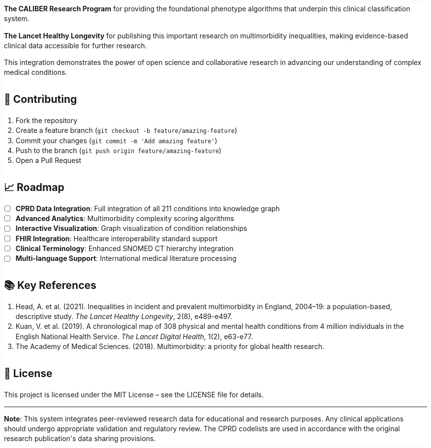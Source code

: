 **The CALIBER Research Program** for providing the foundational phenotype algorithms that underpin this clinical classification system.

**The Lancet Healthy Longevity** for publishing this important research on multimorbidity inequalities, making evidence-based clinical data accessible for further research.

This integration demonstrates the power of open science and collaborative research in advancing our understanding of complex medical conditions.

## 🤝 Contributing

1. Fork the repository
2. Create a feature branch (`git checkout -b feature/amazing-feature`)
3. Commit your changes (`git commit -m 'Add amazing feature'`)
4. Push to the branch (`git push origin feature/amazing-feature`)
5. Open a Pull Request

## 📈 Roadmap

- [ ] **CPRD Data Integration**: Full integration of all 211 conditions into knowledge graph
- [ ] **Advanced Analytics**: Multimorbidity complexity scoring algorithms
- [ ] **Interactive Visualization**: Graph visualization of condition relationships
- [ ] **FHIR Integration**: Healthcare interoperability standard support
- [ ] **Clinical Terminology**: Enhanced SNOMED CT hierarchy integration
- [ ] **Multi-language Support**: International medical literature processing

## 📚 Key References

1. Head, A. et al. (2021). Inequalities in incident and prevalent multimorbidity in England, 2004–19: a population-based, descriptive study. *The Lancet Healthy Longevity*, 2(8), e489-e497.
2. Kuan, V. et al. (2019). A chronological map of 308 physical and mental health conditions from 4 million individuals in the English National Health Service. *The Lancet Digital Health*, 1(2), e63-e77.
3. The Academy of Medical Sciences. (2018). Multimorbidity: a priority for global health research.

## 📄 License

This project is licensed under the MIT License – see the LICENSE file for details.

---

**Note**: This system integrates peer-reviewed research data for educational and research purposes. Any clinical applications should undergo appropriate validation and regulatory review. The CPRD codelists are used in accordance with the original research publication's data sharing provisions.
